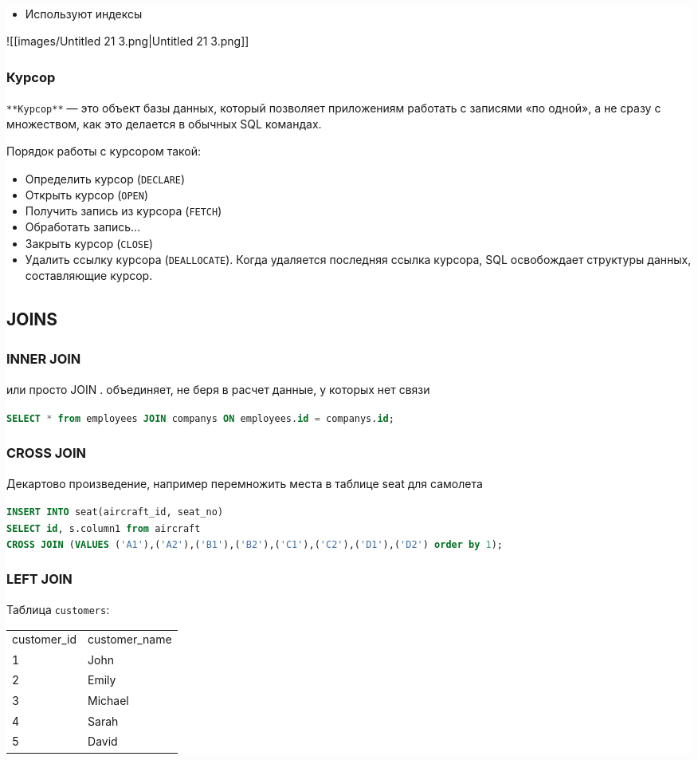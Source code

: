 - Используют индексы

![[images/Untitled 21 3.png|Untitled 21 3.png]]

### Курсор

`**Курсор**` — это объект базы данных, который позволяет приложениям работать с записями «по одной», а не сразу с множеством, как это делается в обычных SQL командах.

Порядок работы с курсором такой:

- Определить курсор (`DECLARE`)
- Открыть курсор (`OPEN`)
- Получить запись из курсора (`FETCH`)
- Обработать запись…
- Закрыть курсор (`CLOSE`)
- Удалить ссылку курсора (`DEALLOCATE`). Когда удаляется последняя ссылка курсора, SQL освобождает структуры данных, составляющие курсор.

## JOINS

### INNER JOIN

или просто JOIN . объединяет, не беря в расчет данные, у которых нет связи


```SQL
SELECT * from employees JOIN companys ON employees.id = companys.id;
```

### CROSS JOIN

Декартово произведение, например перемножить места в таблице seat для самолета

  

```SQL
INSERT INTO seat(aircraft_id, seat_no)
SELECT id, s.column1 from aircraft
CROSS JOIN (VALUES ('A1'),('A2'),('B1'),('B2'),('C1'),('C2'),('D1'),('D2') order by 1);
```

### LEFT JOIN
  

Таблица `customers`:

|             |               |
| ----------- | ------------- |
| customer_id | customer_name |
| 1           | John          |
| 2           | Emily         |
| 3           | Michael       |
| 4           | Sarah         |
| 5           | David         |
